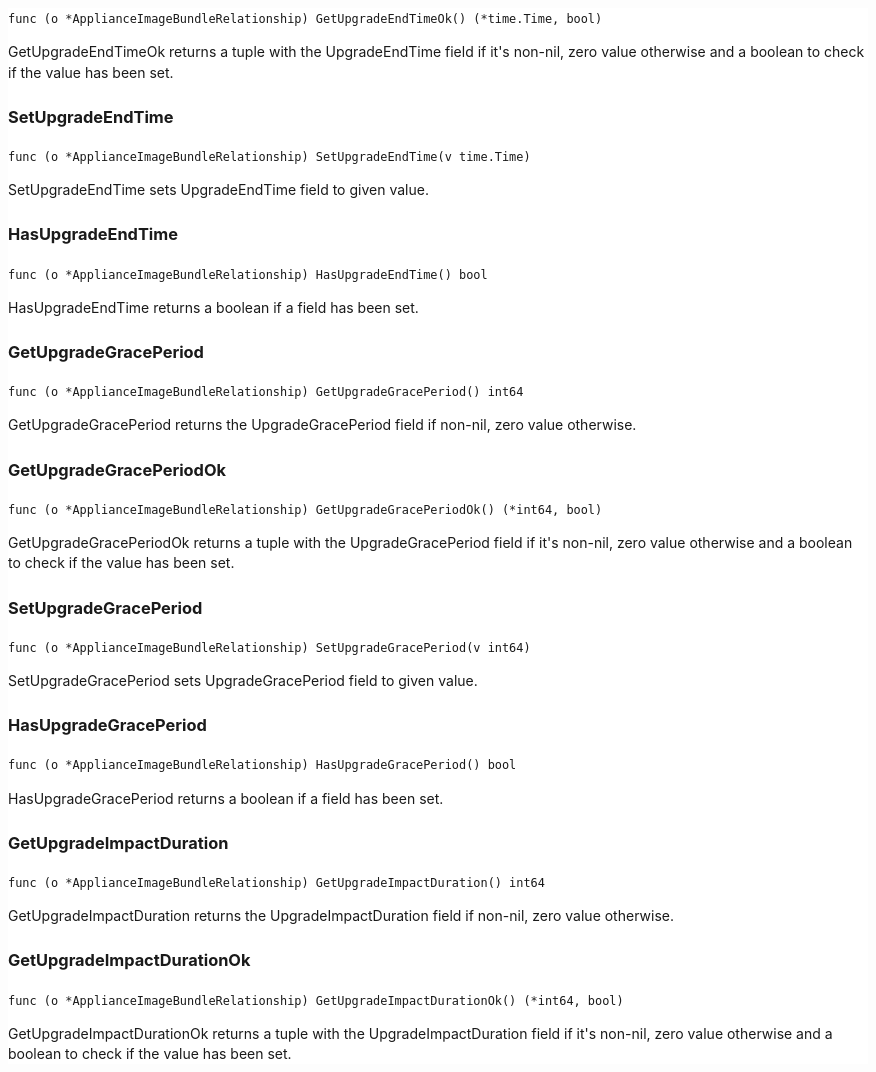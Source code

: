 `func (o *ApplianceImageBundleRelationship) GetUpgradeEndTimeOk() (*time.Time, bool)`

GetUpgradeEndTimeOk returns a tuple with the UpgradeEndTime field if it's non-nil, zero value otherwise
and a boolean to check if the value has been set.

### SetUpgradeEndTime

`func (o *ApplianceImageBundleRelationship) SetUpgradeEndTime(v time.Time)`

SetUpgradeEndTime sets UpgradeEndTime field to given value.

### HasUpgradeEndTime

`func (o *ApplianceImageBundleRelationship) HasUpgradeEndTime() bool`

HasUpgradeEndTime returns a boolean if a field has been set.

### GetUpgradeGracePeriod

`func (o *ApplianceImageBundleRelationship) GetUpgradeGracePeriod() int64`

GetUpgradeGracePeriod returns the UpgradeGracePeriod field if non-nil, zero value otherwise.

### GetUpgradeGracePeriodOk

`func (o *ApplianceImageBundleRelationship) GetUpgradeGracePeriodOk() (*int64, bool)`

GetUpgradeGracePeriodOk returns a tuple with the UpgradeGracePeriod field if it's non-nil, zero value otherwise
and a boolean to check if the value has been set.

### SetUpgradeGracePeriod

`func (o *ApplianceImageBundleRelationship) SetUpgradeGracePeriod(v int64)`

SetUpgradeGracePeriod sets UpgradeGracePeriod field to given value.

### HasUpgradeGracePeriod

`func (o *ApplianceImageBundleRelationship) HasUpgradeGracePeriod() bool`

HasUpgradeGracePeriod returns a boolean if a field has been set.

### GetUpgradeImpactDuration

`func (o *ApplianceImageBundleRelationship) GetUpgradeImpactDuration() int64`

GetUpgradeImpactDuration returns the UpgradeImpactDuration field if non-nil, zero value otherwise.

### GetUpgradeImpactDurationOk

`func (o *ApplianceImageBundleRelationship) GetUpgradeImpactDurationOk() (*int64, bool)`

GetUpgradeImpactDurationOk returns a tuple with the UpgradeImpactDuration field if it's non-nil, zero value otherwise
and a boolean to check if the value has been set.
